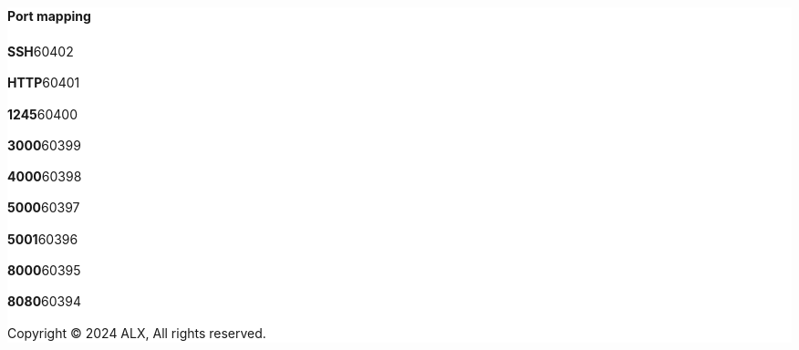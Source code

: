 #### Port mapping

**SSH**60402

**HTTP**60401

**1245**60400

**3000**60399

**4000**60398

**5000**60397

**5001**60396

**8000**60395

**8080**60394

Copyright © 2024 ALX, All rights reserved.
